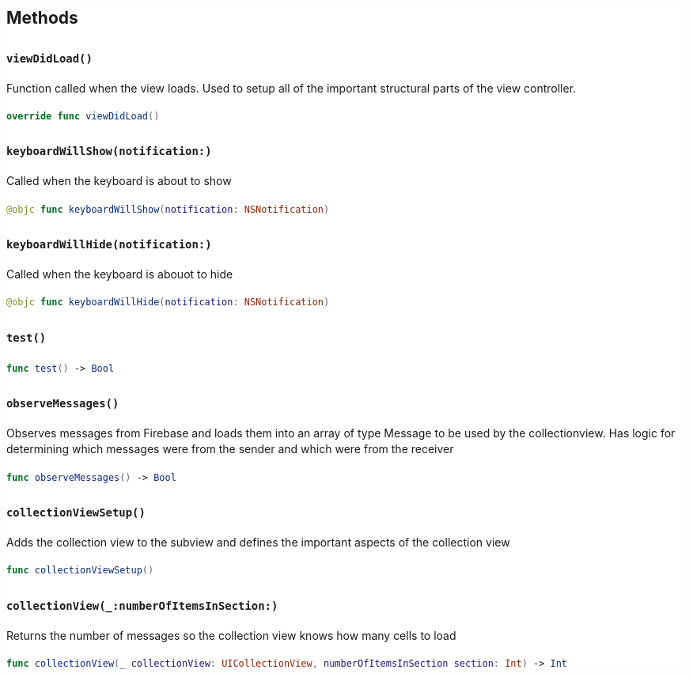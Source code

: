 ## Methods

### `viewDidLoad()`

Function called when the view loads. Used to setup all of the important structural parts of the view controller.

``` swift
override func viewDidLoad()
```

### `keyboardWillShow(notification:)`

Called when the keyboard is about to show

``` swift
@objc func keyboardWillShow(notification: NSNotification)
```

### `keyboardWillHide(notification:)`

Called when the keyboard is abouot to hide

``` swift
@objc func keyboardWillHide(notification: NSNotification)
```

### `test()`

``` swift
func test() -> Bool
```

### `observeMessages()`

Observes messages from Firebase and loads them into an array of type Message to be used by the collectionview. Has logic for determining which messages were from the sender and which were from the receiver

``` swift
func observeMessages() -> Bool
```

### `collectionViewSetup()`

Adds the collection view to the subview and defines the important aspects of the collection view

``` swift
func collectionViewSetup()
```

### `collectionView(_:numberOfItemsInSection:)`

Returns the number of messages so the collection view knows how many cells to load

``` swift
func collectionView(_ collectionView: UICollectionView, numberOfItemsInSection section: Int) -> Int
```
